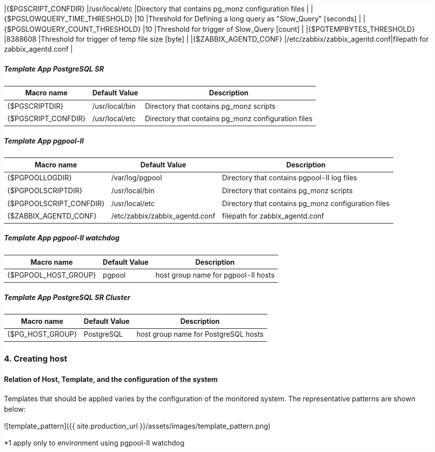 |{$PGSCRIPT_CONFDIR}       |/usr/local/etc                |Directory that contains pg_monz configuration files |
|{$PGSLOWQUERY_TIME_THRESHOLD}  |10                       |Threshold for Defining a long query as "Slow_Query" [seconds] |
|{$PGSLOWQUERY_COUNT_THRESHOLD}  |10                      |Threshold for trigger of Slow_Query [count]    |
|{$PGTEMPBYTES_THRESHOLD}  |8388608                       |Threshold for trigger of temp file size [byte] |
|{$ZABBIX_AGENTD_CONF}     |/etc/zabbix/zabbix_agentd.conf|filepath for zabbix_agentd.conf                  |

##### Template App PostgreSQL SR

|Macro name                |Default Value                 |Description                                     |
|--------------------------|------------------------------|------------------------------------------------|
|{$PGSCRIPTDIR}            |/usr/local/bin                |Directory that contains pg_monz scripts         |
|{$PGSCRIPT_CONFDIR}       |/usr/local/etc                |Directory that contains pg_monz configuration files |

##### Template App pgpool-II

|Macro name                |Default Value                 |Description                                     |
|--------------------------|------------------------------|------------------------------------------------|
|{$PGPOOLLOGDIR}           |/var/log/pgpool               |Directory that contains pgpool-II log files     |
|{$PGPOOLSCRIPTDIR}        |/usr/local/bin                |Directory that contains pg_monz scripts         |
|{$PGPOOLSCRIPT_CONFDIR}   |/usr/local/etc                |Directory that contains pg_monz configuration files |
|{$ZABBIX_AGENTD_CONF}     |/etc/zabbix/zabbix_agentd.conf|filepath for zabbix_agentd.conf                 |

##### Template App pgpool-II watchdog

|Macro name                |Default Value                 |Description                                     |
|--------------------------|------------------------------|------------------------------------------------|
|{$PGPOOL_HOST_GROUP}      |pgpool                        |host group name for pgpool-II hosts             |

##### Template App PostgreSQL SR Cluster

|Macro name                |Default Value                 |Description                                     |
|--------------------------|------------------------------|------------------------------------------------|
|{$PG_HOST_GROUP}          |PostgreSQL                    |host group name for PostgreSQL hosts            |


### 4. Creating host 

#### Relation of Host, Template, and the configuration of the system  
Templates that should be applied varies by the configuration of the monitored system. 
The representative patterns are shown below:

![template_pattern]({{ site.production_url }}/assets/images/template_pattern.png)

*1 apply only to environment using pgpool-II watchdog  
